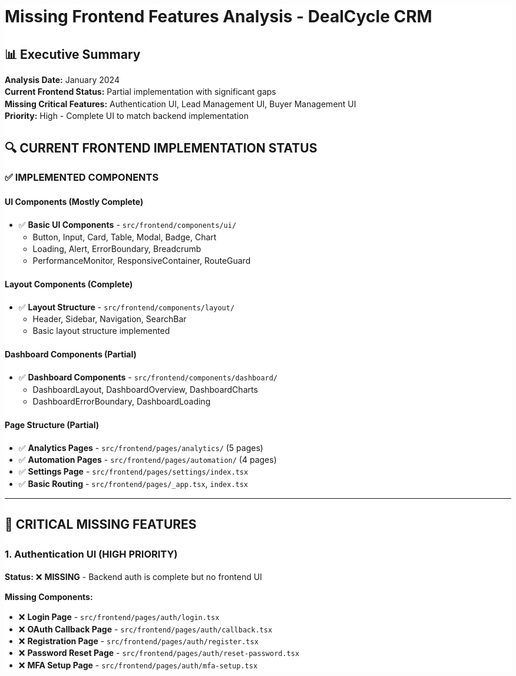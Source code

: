 # Missing Frontend Features Analysis - DealCycle CRM

## 📊 Executive Summary

**Analysis Date:** January 2024  
**Current Frontend Status:** Partial implementation with significant gaps  
**Missing Critical Features:** Authentication UI, Lead Management UI, Buyer Management UI  
**Priority:** High - Complete UI to match backend implementation  

## 🔍 **CURRENT FRONTEND IMPLEMENTATION STATUS**

### ✅ **IMPLEMENTED COMPONENTS**

#### **UI Components (Mostly Complete)**
- ✅ **Basic UI Components** - `src/frontend/components/ui/`
  - Button, Input, Card, Table, Modal, Badge, Chart
  - Loading, Alert, ErrorBoundary, Breadcrumb
  - PerformanceMonitor, ResponsiveContainer, RouteGuard

#### **Layout Components (Complete)**
- ✅ **Layout Structure** - `src/frontend/components/layout/`
  - Header, Sidebar, Navigation, SearchBar
  - Basic layout structure implemented

#### **Dashboard Components (Partial)**
- ✅ **Dashboard Components** - `src/frontend/components/dashboard/`
  - DashboardLayout, DashboardOverview, DashboardCharts
  - DashboardErrorBoundary, DashboardLoading

#### **Page Structure (Partial)**
- ✅ **Analytics Pages** - `src/frontend/pages/analytics/` (5 pages)
- ✅ **Automation Pages** - `src/frontend/pages/automation/` (4 pages)
- ✅ **Settings Page** - `src/frontend/pages/settings/index.tsx`
- ✅ **Basic Routing** - `src/frontend/pages/_app.tsx`, `index.tsx`

---

## 🚨 **CRITICAL MISSING FEATURES**

### **1. Authentication UI (HIGH PRIORITY)**
**Status:** ❌ **MISSING** - Backend auth is complete but no frontend UI

**Missing Components:**
- ❌ **Login Page** - `src/frontend/pages/auth/login.tsx`
- ❌ **OAuth Callback Page** - `src/frontend/pages/auth/callback.tsx`
- ❌ **Registration Page** - `src/frontend/pages/auth/register.tsx`
- ❌ **Password Reset Page** - `src/frontend/pages/auth/reset-password.tsx`
- ❌ **MFA Setup Page** - `src/frontend/pages/auth/mfa-setup.tsx`
